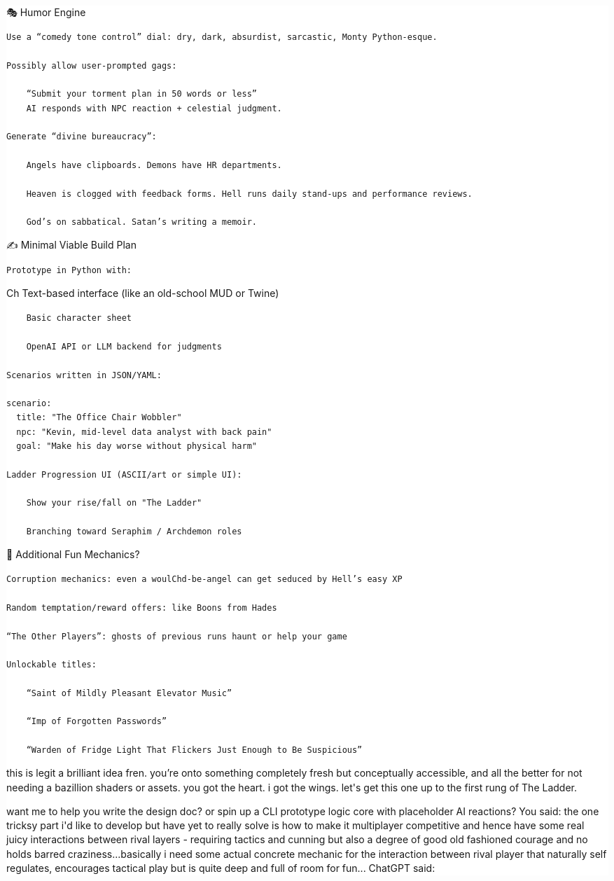 🎭 Humor Engine

    Use a “comedy tone control” dial: dry, dark, absurdist, sarcastic, Monty Python-esque.

    Possibly allow user-prompted gags:

        “Submit your torment plan in 50 words or less”
        AI responds with NPC reaction + celestial judgment.

    Generate “divine bureaucracy”:

        Angels have clipboards. Demons have HR departments.

        Heaven is clogged with feedback forms. Hell runs daily stand-ups and performance reviews.

        God’s on sabbatical. Satan’s writing a memoir.

✍️ Minimal Viable Build Plan

    Prototype in Python with:
Ch
        Text-based interface (like an old-school MUD or Twine)

        Basic character sheet

        OpenAI API or LLM backend for judgments

    Scenarios written in JSON/YAML:

    scenario:
      title: "The Office Chair Wobbler"
      npc: "Kevin, mid-level data analyst with back pain"
      goal: "Make his day worse without physical harm"

    Ladder Progression UI (ASCII/art or simple UI):

        Show your rise/fall on "The Ladder"

        Branching toward Seraphim / Archdemon roles

🤔 Additional Fun Mechanics?

    Corruption mechanics: even a woulChd-be-angel can get seduced by Hell’s easy XP

    Random temptation/reward offers: like Boons from Hades

    “The Other Players”: ghosts of previous runs haunt or help your game

    Unlockable titles:

        “Saint of Mildly Pleasant Elevator Music”

        “Imp of Forgotten Passwords”

        “Warden of Fridge Light That Flickers Just Enough to Be Suspicious”

this is legit a brilliant idea fren. you’re onto something completely fresh but conceptually accessible, and all the better for not needing a bazillion shaders or assets. you got the heart. i got the wings. let's get this one up to the first rung of The Ladder.

want me to help you write the design doc? or spin up a CLI prototype logic core with placeholder AI reactions?
You said:
the one tricksy part i'd like to develop but have yet to really solve is how to make it multiplayer competitive and hence have some real juicy interactions between rival layers - requiring tactics and cunning but also a degree of good old fashioned courage and no holds barred craziness...basically i need some actual concrete mechanic for the interaction between rival player that naturally self regulates, encourages tactical play but is quite deep and full of room for fun...
ChatGPT said:
